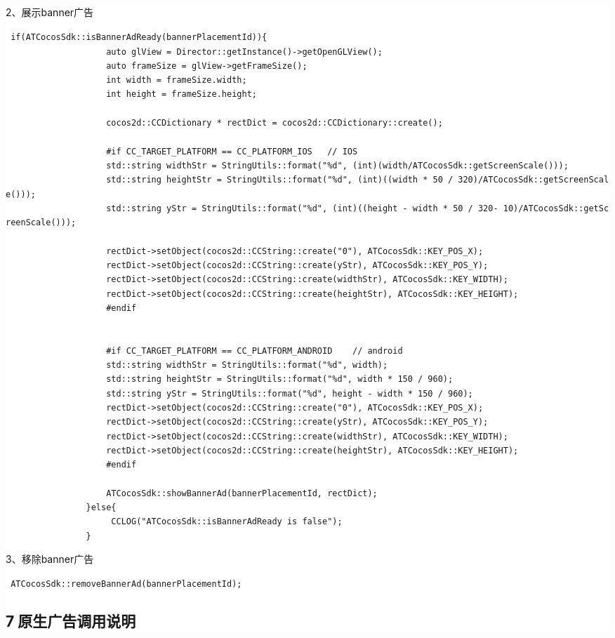 2、展示banner广告

```
 if(ATCocosSdk::isBannerAdReady(bannerPlacementId)){
                    auto glView = Director::getInstance()->getOpenGLView();
                    auto frameSize = glView->getFrameSize();
                    int width = frameSize.width;
                    int height = frameSize.height;

                    cocos2d::CCDictionary * rectDict = cocos2d::CCDictionary::create();
                    
                    #if CC_TARGET_PLATFORM == CC_PLATFORM_IOS   // IOS
                    std::string widthStr = StringUtils::format("%d", (int)(width/ATCocosSdk::getScreenScale()));
                    std::string heightStr = StringUtils::format("%d", (int)((width * 50 / 320)/ATCocosSdk::getScreenScale()));
                    std::string yStr = StringUtils::format("%d", (int)((height - width * 50 / 320- 10)/ATCocosSdk::getScreenScale()));
                    
                    rectDict->setObject(cocos2d::CCString::create("0"), ATCocosSdk::KEY_POS_X);
                    rectDict->setObject(cocos2d::CCString::create(yStr), ATCocosSdk::KEY_POS_Y);
                    rectDict->setObject(cocos2d::CCString::create(widthStr), ATCocosSdk::KEY_WIDTH);
                    rectDict->setObject(cocos2d::CCString::create(heightStr), ATCocosSdk::KEY_HEIGHT);
                    #endif
                    
                    
                    #if CC_TARGET_PLATFORM == CC_PLATFORM_ANDROID    // android
                    std::string widthStr = StringUtils::format("%d", width);
                    std::string heightStr = StringUtils::format("%d", width * 150 / 960);
                    std::string yStr = StringUtils::format("%d", height - width * 150 / 960);
                    rectDict->setObject(cocos2d::CCString::create("0"), ATCocosSdk::KEY_POS_X);
                    rectDict->setObject(cocos2d::CCString::create(yStr), ATCocosSdk::KEY_POS_Y);
                    rectDict->setObject(cocos2d::CCString::create(widthStr), ATCocosSdk::KEY_WIDTH);
                    rectDict->setObject(cocos2d::CCString::create(heightStr), ATCocosSdk::KEY_HEIGHT);
                    #endif
                    
                    ATCocosSdk::showBannerAd(bannerPlacementId, rectDict);
                }else{
                     CCLOG("ATCocosSdk::isBannerAdReady is false");
                }			
```

3、移除banner广告

```
 ATCocosSdk::removeBannerAd(bannerPlacementId);
```

<h2 id='7'>7 原生广告调用说明 </h2>
